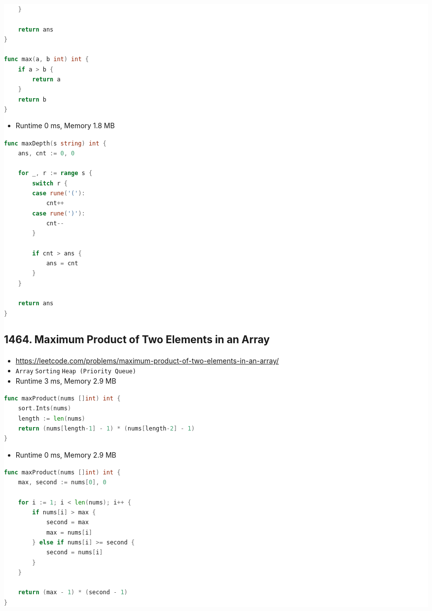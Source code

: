 ```go
	}

	return ans
}

func max(a, b int) int {
	if a > b {
		return a
	}
	return b
}
```
- Runtime 0 ms, Memory 1.8 MB
```go
func maxDepth(s string) int {
	ans, cnt := 0, 0

	for _, r := range s {
		switch r {
		case rune('('):
			cnt++
		case rune(')'):
			cnt--
		}

		if cnt > ans {
			ans = cnt
		}
	}

	return ans
}
```


## 1464. Maximum Product of Two Elements in an Array

- https://leetcode.com/problems/maximum-product-of-two-elements-in-an-array/
- `Array` `Sorting` `Heap (Priority Queue)`
- Runtime 3 ms, Memory 2.9 MB
```go
func maxProduct(nums []int) int {
	sort.Ints(nums)
	length := len(nums)
	return (nums[length-1] - 1) * (nums[length-2] - 1)
}
```
- Runtime 0 ms, Memory 2.9 MB
```go
func maxProduct(nums []int) int {
	max, second := nums[0], 0

	for i := 1; i < len(nums); i++ {
		if nums[i] > max {
			second = max
			max = nums[i]
		} else if nums[i] >= second {
			second = nums[i]
		}
	}

	return (max - 1) * (second - 1)
}
```
